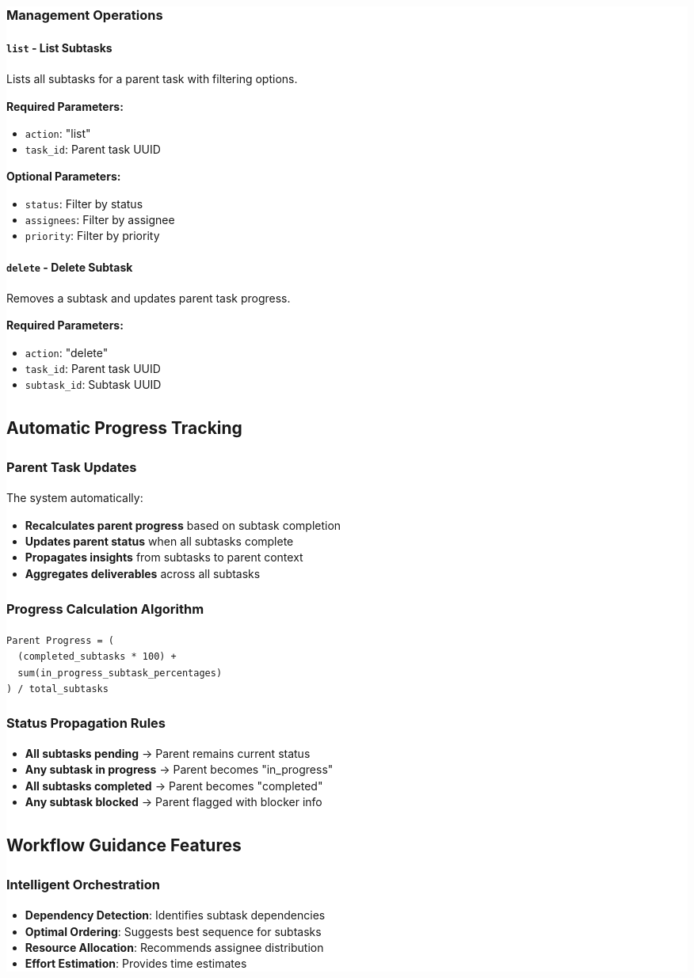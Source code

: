 ### Management Operations

#### `list` - List Subtasks

Lists all subtasks for a parent task with filtering options.

**Required Parameters:**
- `action`: "list"
- `task_id`: Parent task UUID

**Optional Parameters:**
- `status`: Filter by status
- `assignees`: Filter by assignee
- `priority`: Filter by priority

#### `delete` - Delete Subtask

Removes a subtask and updates parent task progress.

**Required Parameters:**
- `action`: "delete"
- `task_id`: Parent task UUID
- `subtask_id`: Subtask UUID


## Automatic Progress Tracking

### Parent Task Updates
The system automatically:
- **Recalculates parent progress** based on subtask completion
- **Updates parent status** when all subtasks complete
- **Propagates insights** from subtasks to parent context  
- **Aggregates deliverables** across all subtasks

### Progress Calculation Algorithm
```
Parent Progress = (
  (completed_subtasks * 100) + 
  sum(in_progress_subtask_percentages)
) / total_subtasks
```

### Status Propagation Rules
- **All subtasks pending** → Parent remains current status
- **Any subtask in progress** → Parent becomes "in_progress" 
- **All subtasks completed** → Parent becomes "completed"
- **Any subtask blocked** → Parent flagged with blocker info

## Workflow Guidance Features

### Intelligent Orchestration
- **Dependency Detection**: Identifies subtask dependencies
- **Optimal Ordering**: Suggests best sequence for subtasks
- **Resource Allocation**: Recommends assignee distribution
- **Effort Estimation**: Provides time estimates
